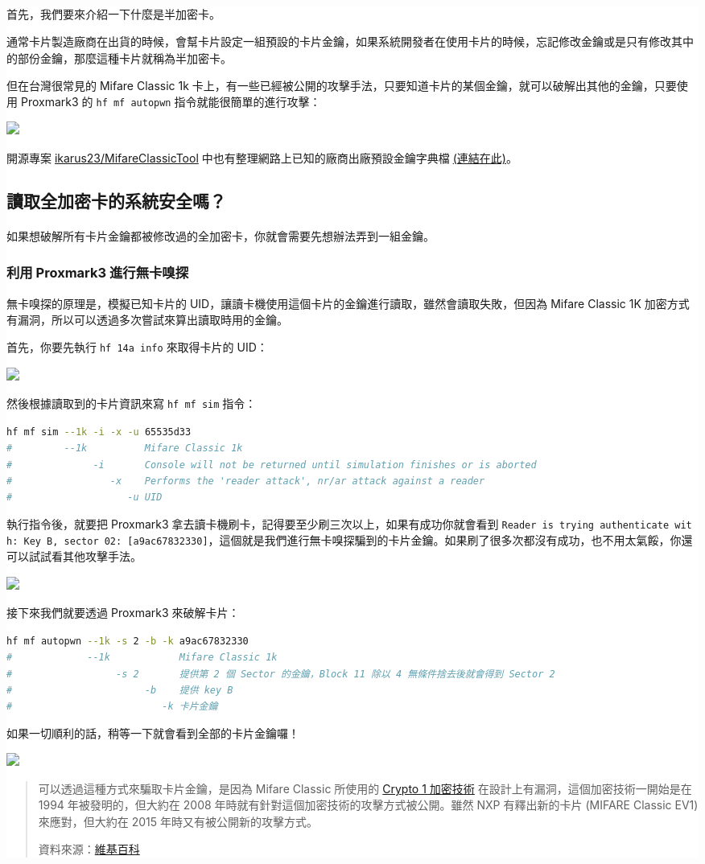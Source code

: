 首先，我們要來介紹一下什麼是半加密卡。

通常卡片製造廠商在出貨的時候，會幫卡片設定一組預設的卡片金鑰，如果系統開發者在使用卡片的時候，忘記修改金鑰或是只有修改其中的部份金鑰，那麼這種卡片就稱為半加密卡。

但在台灣很常見的 Mifare Classic 1k 卡上，有一些已經被公開的攻擊手法，只要知道卡片的某個金鑰，就可以破解出其他的金鑰，只要使用 Proxmark3 的 `hf mf autopwn` 指令就能很簡單的進行攻擊：

![](https://i.imgur.com/Vnf75gv.png)

開源專案 [ikarus23/MifareClassicTool](https://github.com/ikarus23/MifareClassicTool) 中也有整理網路上已知的廠商出廠預設金鑰字典檔 [(連結在此)](https://github.com/ikarus23/MifareClassicTool/tree/master/Mifare%20Classic%20Tool/app/src/main/assets/key-files)。

## 讀取全加密卡的系統安全嗎？

如果想破解所有卡片金鑰都被修改過的全加密卡，你就會需要先想辦法弄到一組金鑰。

### 利用 Proxmark3 進行無卡嗅探

無卡嗅探的原理是，模擬已知卡片的 UID，讓讀卡機使用這個卡片的金鑰進行讀取，雖然會讀取失敗，但因為 Mifare Classic 1K 加密方式有漏洞，所以可以透過多次嘗試來算出讀取時用的金鑰。

首先，你要先執行 `hf 14a info` 來取得卡片的 UID：

![](https://i.imgur.com/tl3h2oE.png)

然後根據讀取到的卡片資訊來寫 `hf mf sim` 指令：

```bash
hf mf sim --1k -i -x -u 65535d33
#         --1k          Mifare Classic 1k
#              -i       Console will not be returned until simulation finishes or is aborted
#                 -x    Performs the 'reader attack', nr/ar attack against a reader
#                    -u UID
```

執行指令後，就要把 Proxmark3 拿去讀卡機刷卡，記得要至少刷三次以上，如果有成功你就會看到 `Reader is trying authenticate with: Key B, sector 02: [a9ac67832330]`，這個就是我們進行無卡嗅探騙到的卡片金鑰。如果刷了很多次都沒有成功，也不用太氣餒，你還可以試試看其他攻擊手法。

![](https://i.imgur.com/JYTzPv4.png)

接下來我們就要透過 Proxmark3 來破解卡片：

```bash
hf mf autopwn --1k -s 2 -b -k a9ac67832330
#             --1k            Mifare Classic 1k
#                  -s 2       提供第 2 個 Sector 的金鑰，Block 11 除以 4 無條件捨去後就會得到 Sector 2
#                       -b    提供 key B
#                          -k 卡片金鑰
```

如果一切順利的話，稍等一下就會看到全部的卡片金鑰囉！

![](https://i.imgur.com/pEsYbQt.png)

> 可以透過這種方式來騙取卡片金鑰，是因為 Mifare Classic 所使用的 [Crypto 1 加密技術](https://en.wikipedia.org/wiki/Crypto-1) 在設計上有漏洞，這個加密技術一開始是在 1994 年被發明的，但大約在 2008 年時就有針對這個加密技術的攻擊方式被公開。雖然 NXP 有釋出新的卡片 (MIFARE Classic EV1) 來應對，但大約在 2015 年時又有被公開新的攻擊方式。
>
> 資料來源：[維基百科](https://en.wikipedia.org/wiki/Crypto-1)
